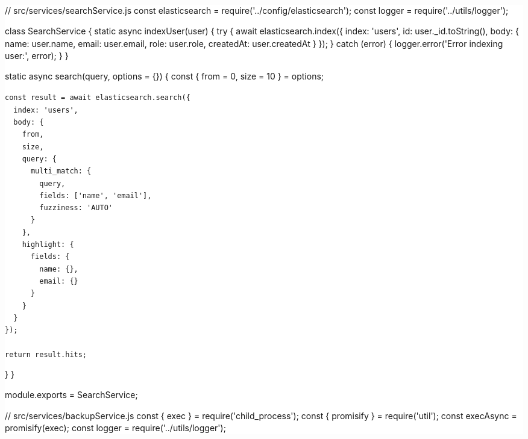 // src/services/searchService.js
const elasticsearch = require('../config/elasticsearch');
const logger = require('../utils/logger');

class SearchService {
  static async indexUser(user) {
    try {
      await elasticsearch.index({
        index: 'users',
        id: user._id.toString(),
        body: {
          name: user.name,
          email: user.email,
          role: user.role,
          createdAt: user.createdAt
        }
      });
    } catch (error) {
      logger.error('Error indexing user:', error);
    }
  }

  static async search(query, options = {}) {
    const { from = 0, size = 10 } = options;

    const result = await elasticsearch.search({
      index: 'users',
      body: {
        from,
        size,
        query: {
          multi_match: {
            query,
            fields: ['name', 'email'],
            fuzziness: 'AUTO'
          }
        },
        highlight: {
          fields: {
            name: {},
            email: {}
          }
        }
      }
    });

    return result.hits;
  }
}

module.exports = SearchService;

// src/services/backupService.js
const { exec } = require('child_process');
const { promisify } = require('util');
const execAsync = promisify(exec);
const logger = require('../utils/logger');
